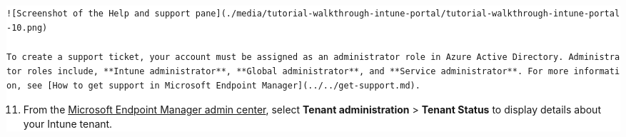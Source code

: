     ![Screenshot of the Help and support pane](./media/tutorial-walkthrough-intune-portal/tutorial-walkthrough-intune-portal-10.png)

    To create a support ticket, your account must be assigned as an administrator role in Azure Active Directory. Administrator roles include, **Intune administrator**, **Global administrator**, and **Service administrator**. For more information, see [How to get support in Microsoft Endpoint Manager](../../get-support.md).

11. From the [Microsoft Endpoint Manager admin center](https://go.microsoft.com/fwlink/?linkid=2109431), select **Tenant administration** > **Tenant Status** to display details about your Intune tenant.
